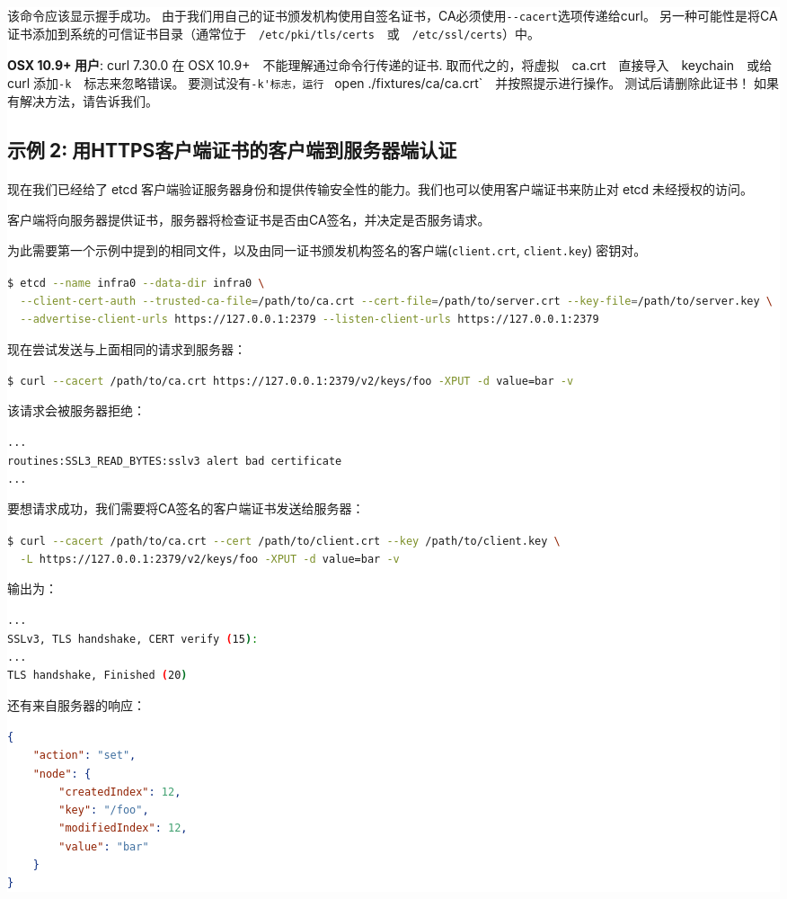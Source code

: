 该命令应该显示握手成功。 由于我们用自己的证书颁发机构使用自签名证书，CA必须使用`--cacert`选项传递给curl。 另一种可能性是将CA证书添加到系统的可信证书目录（通常位于　`/etc/pki/tls/certs`　或　`/etc/ssl/certs`）中。

**OSX 10.9+ 用户**: curl 7.30.0 在 OSX 10.9+　不能理解通过命令行传递的证书.
取而代之的，将虚拟　ca.crt　直接导入　keychain　或给 curl 添加`-k`　标志来忽略错误。
要测试没有`-k'标志，运行　`open ./fixtures/ca/ca.crt`　并按照提示进行操作。
测试后请删除此证书！
如果有解决方法，请告诉我们。

## 示例 2: 用HTTPS客户端证书的客户端到服务器端认证

现在我们已经给了 etcd 客户端验证服务器身份和提供传输安全性的能力。我们也可以使用客户端证书来防止对 etcd 未经授权的访问。

客户端将向服务器提供证书，服务器将检查证书是否由CA签名，并决定是否服务请求。

为此需要第一个示例中提到的相同文件，以及由同一证书颁发机构签名的客户端(`client.crt`, `client.key`) 密钥对。

```bash
$ etcd --name infra0 --data-dir infra0 \
  --client-cert-auth --trusted-ca-file=/path/to/ca.crt --cert-file=/path/to/server.crt --key-file=/path/to/server.key \
  --advertise-client-urls https://127.0.0.1:2379 --listen-client-urls https://127.0.0.1:2379
```

现在尝试发送与上面相同的请求到服务器：

```bash
$ curl --cacert /path/to/ca.crt https://127.0.0.1:2379/v2/keys/foo -XPUT -d value=bar -v
```

该请求会被服务器拒绝：

```bash
...
routines:SSL3_READ_BYTES:sslv3 alert bad certificate
...
```

要想请求成功，我们需要将CA签名的客户端证书发送给服务器：

```bash
$ curl --cacert /path/to/ca.crt --cert /path/to/client.crt --key /path/to/client.key \
  -L https://127.0.0.1:2379/v2/keys/foo -XPUT -d value=bar -v
```

输出为：

```bash
...
SSLv3, TLS handshake, CERT verify (15):
...
TLS handshake, Finished (20)
```

还有来自服务器的响应：

```json
{
    "action": "set",
    "node": {
        "createdIndex": 12,
        "key": "/foo",
        "modifiedIndex": 12,
        "value": "bar"
    }
}
```
